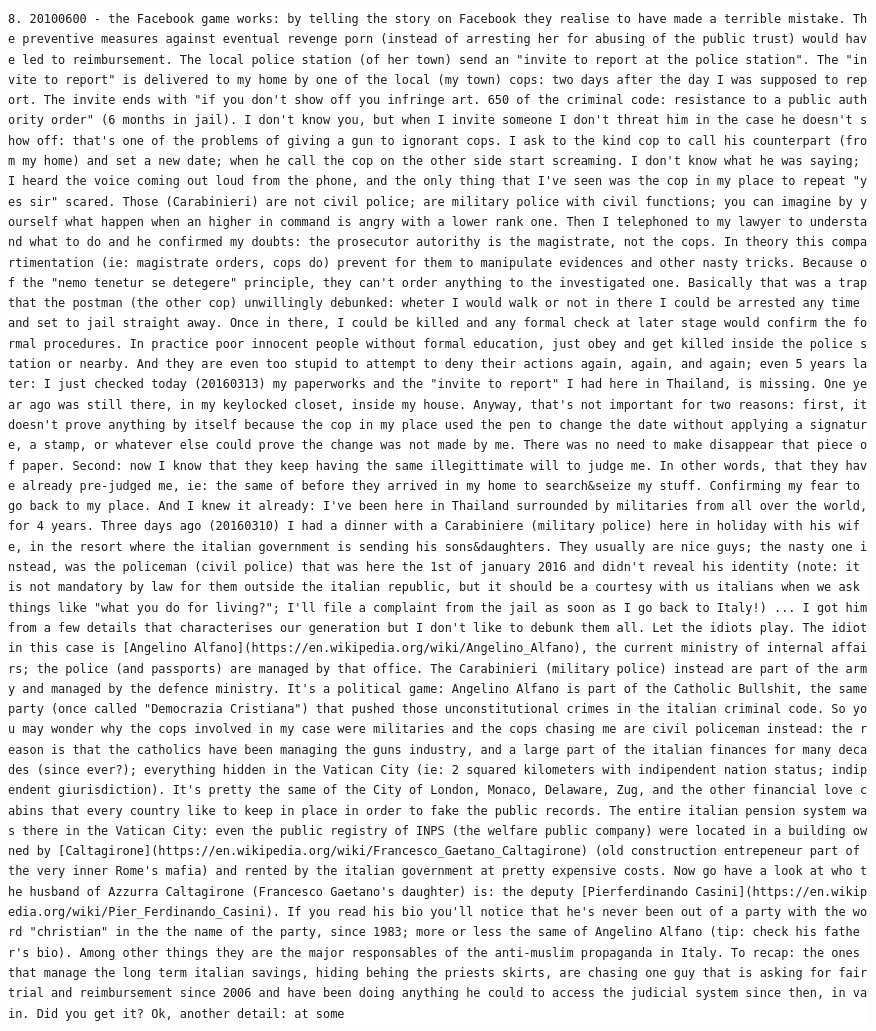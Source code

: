 	8. 20100600 - the Facebook game works: by telling the story on Facebook they realise to have made a terrible mistake. The preventive measures against eventual revenge porn (instead of arresting her for abusing of the public trust) would have led to reimbursement. The local police station (of her town) send an "invite to report at the police station". The "invite to report" is delivered to my home by one of the local (my town) cops: two days after the day I was supposed to report. The invite ends with "if you don't show off you infringe art. 650 of the criminal code: resistance to a public authority order" (6 months in jail). I don't know you, but when I invite someone I don't threat him in the case he doesn't show off: that's one of the problems of giving a gun to ignorant cops. I ask to the kind cop to call his counterpart (from my home) and set a new date; when he call the cop on the other side start screaming. I don't know what he was saying; I heard the voice coming out loud from the phone, and the only thing that I've seen was the cop in my place to repeat "yes sir" scared. Those (Carabinieri) are not civil police; are military police with civil functions; you can imagine by yourself what happen when an higher in command is angry with a lower rank one. Then I telephoned to my lawyer to understand what to do and he confirmed my doubts: the prosecutor autorithy is the magistrate, not the cops. In theory this compartimentation (ie: magistrate orders, cops do) prevent for them to manipulate evidences and other nasty tricks. Because of the "nemo tenetur se detegere" principle, they can't order anything to the investigated one. Basically that was a trap that the postman (the other cop) unwillingly debunked: wheter I would walk or not in there I could be arrested any time and set to jail straight away. Once in there, I could be killed and any formal check at later stage would confirm the formal procedures. In practice poor innocent people without formal education, just obey and get killed inside the police station or nearby. And they are even too stupid to attempt to deny their actions again, again, and again; even 5 years later: I just checked today (20160313) my paperworks and the "invite to report" I had here in Thailand, is missing. One year ago was still there, in my keylocked closet, inside my house. Anyway, that's not important for two reasons: first, it doesn't prove anything by itself because the cop in my place used the pen to change the date without applying a signature, a stamp, or whatever else could prove the change was not made by me. There was no need to make disappear that piece of paper. Second: now I know that they keep having the same illegittimate will to judge me. In other words, that they have already pre-judged me, ie: the same of before they arrived in my home to search&seize my stuff. Confirming my fear to go back to my place. And I knew it already: I've been here in Thailand surrounded by militaries from all over the world, for 4 years. Three days ago (20160310) I had a dinner with a Carabiniere (military police) here in holiday with his wife, in the resort where the italian government is sending his sons&daughters. They usually are nice guys; the nasty one instead, was the policeman (civil police) that was here the 1st of january 2016 and didn't reveal his identity (note: it is not mandatory by law for them outside the italian republic, but it should be a courtesy with us italians when we ask things like "what you do for living?"; I'll file a complaint from the jail as soon as I go back to Italy!) ... I got him from a few details that characterises our generation but I don't like to debunk them all. Let the idiots play. The idiot in this case is [Angelino Alfano](https://en.wikipedia.org/wiki/Angelino_Alfano), the current ministry of internal affairs; the police (and passports) are managed by that office. The Carabinieri (military police) instead are part of the army and managed by the defence ministry. It's a political game: Angelino Alfano is part of the Catholic Bullshit, the same party (once called "Democrazia Cristiana") that pushed those unconstitutional crimes in the italian criminal code. So you may wonder why the cops involved in my case were militaries and the cops chasing me are civil policeman instead: the reason is that the catholics have been managing the guns industry, and a large part of the italian finances for many decades (since ever?); everything hidden in the Vatican City (ie: 2 squared kilometers with indipendent nation status; indipendent giurisdiction). It's pretty the same of the City of London, Monaco, Delaware, Zug, and the other financial love cabins that every country like to keep in place in order to fake the public records. The entire italian pension system was there in the Vatican City: even the public registry of INPS (the welfare public company) were located in a building owned by [Caltagirone](https://en.wikipedia.org/wiki/Francesco_Gaetano_Caltagirone) (old construction entrepeneur part of the very inner Rome's mafia) and rented by the italian government at pretty expensive costs. Now go have a look at who the husband of Azzurra Caltagirone (Francesco Gaetano's daughter) is: the deputy [Pierferdinando Casini](https://en.wikipedia.org/wiki/Pier_Ferdinando_Casini). If you read his bio you'll notice that he's never been out of a party with the word "christian" in the the name of the party, since 1983; more or less the same of Angelino Alfano (tip: check his father's bio). Among other things they are the major responsables of the anti-muslim propaganda in Italy. To recap: the ones that manage the long term italian savings, hiding behing the priests skirts, are chasing one guy that is asking for fair trial and reimbursement since 2006 and have been doing anything he could to access the judicial system since then, in vain. Did you get it? Ok, another detail: at some